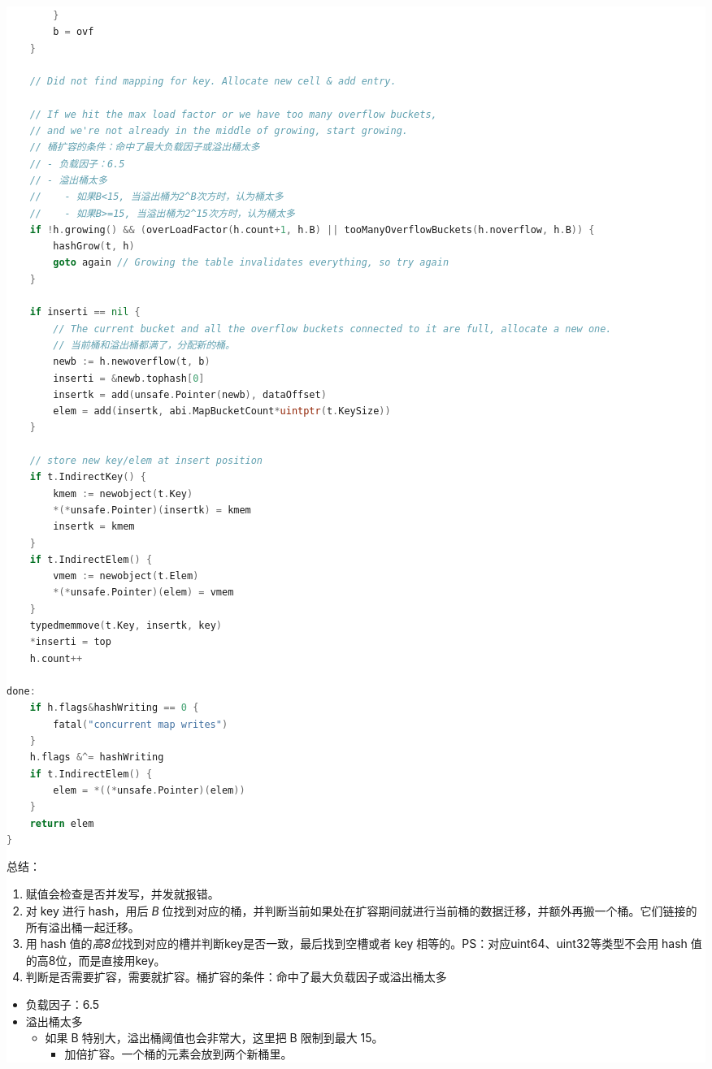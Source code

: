 ```go
		}
		b = ovf
	}

    // Did not find mapping for key. Allocate new cell & add entry.

	// If we hit the max load factor or we have too many overflow buckets,
	// and we're not already in the middle of growing, start growing.
    // 桶扩容的条件：命中了最大负载因子或溢出桶太多
    // - 负载因子：6.5
    // - 溢出桶太多
	//    - 如果B<15, 当溢出桶为2^B次方时，认为桶太多
    //    - 如果B>=15, 当溢出桶为2^15次方时，认为桶太多
	if !h.growing() && (overLoadFactor(h.count+1, h.B) || tooManyOverflowBuckets(h.noverflow, h.B)) {
		hashGrow(t, h)
		goto again // Growing the table invalidates everything, so try again
	}

	if inserti == nil {
		// The current bucket and all the overflow buckets connected to it are full, allocate a new one.
        // 当前桶和溢出桶都满了，分配新的桶。
		newb := h.newoverflow(t, b)
		inserti = &newb.tophash[0]
		insertk = add(unsafe.Pointer(newb), dataOffset)
		elem = add(insertk, abi.MapBucketCount*uintptr(t.KeySize))
	}

	// store new key/elem at insert position
	if t.IndirectKey() {
		kmem := newobject(t.Key)
		*(*unsafe.Pointer)(insertk) = kmem
		insertk = kmem
	}
	if t.IndirectElem() {
		vmem := newobject(t.Elem)
		*(*unsafe.Pointer)(elem) = vmem
	}
	typedmemmove(t.Key, insertk, key)
	*inserti = top
	h.count++

done:
	if h.flags&hashWriting == 0 {
		fatal("concurrent map writes")
	}
	h.flags &^= hashWriting
	if t.IndirectElem() {
		elem = *((*unsafe.Pointer)(elem))
	}
	return elem
}
```
总结：
1. 赋值会检查是否并发写，并发就报错。
2. 对 key 进行 hash，用后 *B* 位找到对应的桶，并判断当前如果处在扩容期间就进行当前桶的数据迁移，并额外再搬一个桶。它们链接的所有溢出桶一起迁移。
3. 用 hash 值的*高8位*找到对应的槽并判断key是否一致，最后找到空槽或者 key 相等的。PS：对应uint64、uint32等类型不会用 hash 值的高8位，而是直接用key。
4. 判断是否需要扩容，需要就扩容。桶扩容的条件：命中了最大负载因子或溢出桶太多
- 负载因子：6.5
- 溢出桶太多
   - 如果 B 特别大，溢出桶阈值也会非常大，这里把 B 限制到最大 15。
   		- 加倍扩容。一个桶的元素会放到两个新桶里。